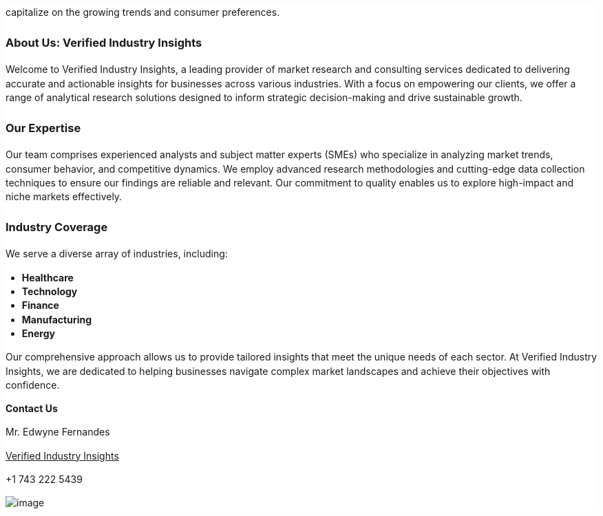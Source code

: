capitalize on the growing trends and consumer preferences.</p><h3>About Us: Verified Industry Insights</h3><p>Welcome to Verified Industry Insights, a leading provider of market research and consulting services dedicated to delivering accurate and actionable insights for businesses across various industries. With a focus on empowering our clients, we offer a range of analytical research solutions designed to inform strategic decision-making and drive sustainable growth.</p><h3>Our Expertise</h3><p>Our team comprises experienced analysts and subject matter experts (SMEs) who specialize in analyzing market trends, consumer behavior, and competitive dynamics. We employ advanced research methodologies and cutting-edge data collection techniques to ensure our findings are reliable and relevant. Our commitment to quality enables us to explore high-impact and niche markets effectively.</p><h3>Industry Coverage</h3><p>We serve a diverse array of industries, including:</p><ul><li><strong>Healthcare</strong></li><li><strong>Technology</strong></li><li><strong>Finance</strong></li><li><strong>Manufacturing</strong></li><li><strong>Energy</strong></li></ul><p>Our comprehensive approach allows us to provide tailored insights that meet the unique needs of each sector. At Verified Industry Insights, we are dedicated to helping businesses navigate complex market landscapes and achieve their objectives with confidence.</p><p><strong>Contact Us</strong></p><p>Mr. Edwyne Fernandes</p><p><a href="https://www.verifiedindustryinsights.com/">Verified Industry Insights</a></p><p>+1 743 222 5439</p>
![image](https://github.com/user-attachments/assets/e3745b05-5a44-41e1-9f1e-2d954a0253cd)
